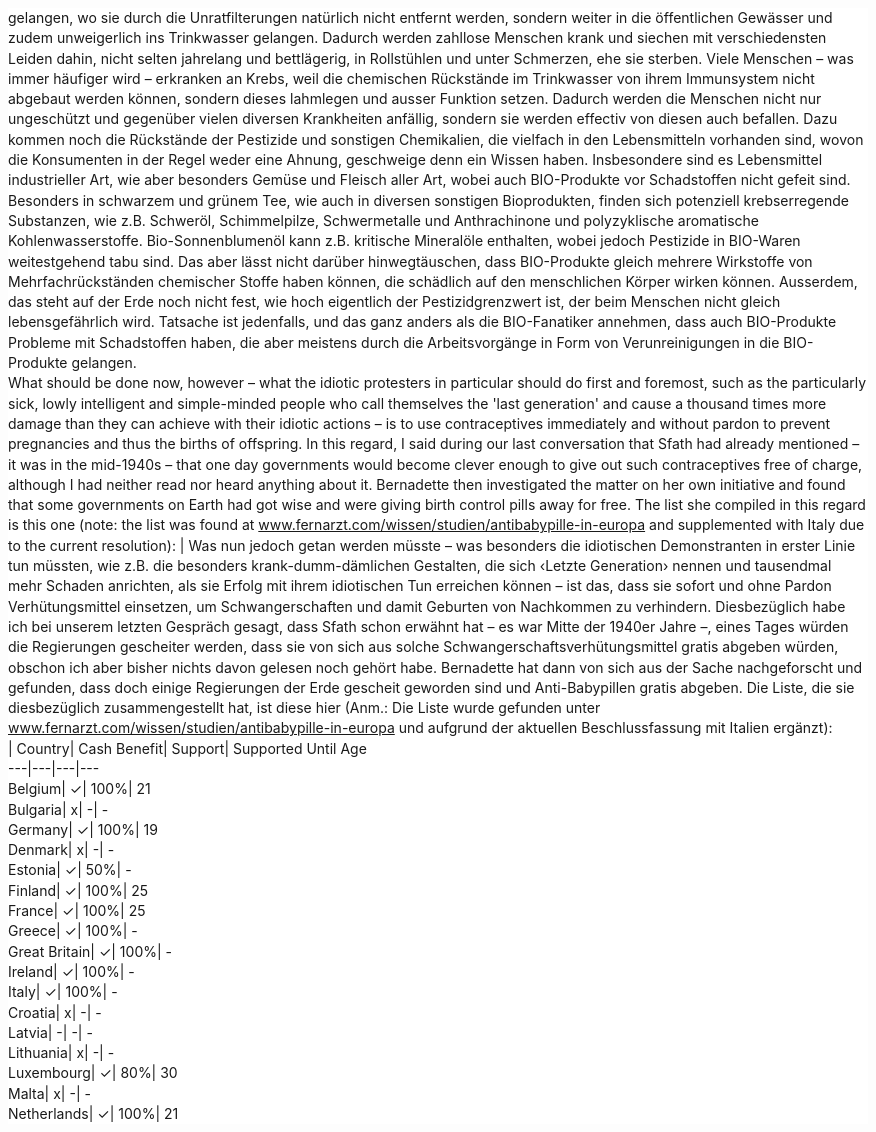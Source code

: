 gelangen, wo sie durch die Unratfilterungen natürlich nicht entfernt werden, sondern weiter in die öffentlichen Gewässer und zudem unweigerlich ins Trinkwasser gelangen. Dadurch werden zahllose Menschen krank und siechen mit verschiedensten Leiden dahin, nicht selten jahrelang und bettlägerig, in Rollstühlen und unter Schmerzen, ehe sie sterben. Viele Menschen – was immer häufiger wird – erkranken an Krebs, weil die chemischen Rückstände im Trinkwasser von ihrem Immunsystem nicht abgebaut werden können, sondern dieses lahmlegen und ausser Funktion setzen. Dadurch werden die Menschen nicht nur ungeschützt und gegenüber vielen diversen Krankheiten anfällig, sondern sie werden effectiv von diesen auch befallen. Dazu kommen noch die Rückstände der Pestizide und sonstigen Chemikalien, die vielfach in den Lebensmitteln vorhanden sind, wovon die Konsumenten in der Regel weder eine Ahnung, geschweige denn ein Wissen haben. Insbesondere sind es Lebensmittel industrieller Art, wie aber besonders Gemüse und Fleisch aller Art, wobei auch BIO-Produkte vor Schadstoffen nicht gefeit sind. Besonders in schwarzem und grünem Tee, wie auch in diversen sonstigen Bioprodukten, finden sich potenziell krebserregende Substanzen, wie z.B. Schweröl, Schimmelpilze, Schwermetalle und Anthrachinone und polyzyklische aromatische Kohlenwasserstoffe. Bio-Sonnenblumenöl kann z.B. kritische Mineralöle enthalten, wobei jedoch Pestizide in BIO-Waren weitestgehend tabu sind. Das aber lässt nicht darüber hinwegtäuschen, dass BIO-Produkte gleich mehrere Wirkstoffe von Mehrfachrückständen chemischer Stoffe haben können, die schädlich auf den menschlichen Körper wirken können. Ausserdem, das steht auf der Erde noch nicht fest, wie hoch eigentlich der Pestizidgrenzwert ist, der beim Menschen nicht gleich lebensgefährlich wird. Tatsache ist jedenfalls, und das ganz anders als die BIO-Fanatiker annehmen, dass auch BIO-Produkte Probleme mit Schadstoffen haben, die aber meistens durch die Arbeitsvorgänge in Form von Verunreinigungen in die BIO-Produkte gelangen.   
What should be done now, however – what the idiotic protesters in particular should do first and foremost, such as the particularly sick, lowly intelligent and simple-minded people who call themselves the 'last generation' and cause a thousand times more damage than they can achieve with their idiotic actions – is to use contraceptives immediately and without pardon to prevent pregnancies and thus the births of offspring. In this regard, I said during our last conversation that Sfath had already mentioned – it was in the mid-1940s – that one day governments would become clever enough to give out such contraceptives free of charge, although I had neither read nor heard anything about it. Bernadette then investigated the matter on her own initiative and found that some governments on Earth had got wise and were giving birth control pills away for free. The list she compiled in this regard is this one (note: the list was found at www.fernarzt.com/wissen/studien/antibabypille-in-europa and supplemented with Italy due to the current resolution):  | Was nun jedoch getan werden müsste – was besonders die idiotischen Demonstranten in erster Linie tun müssten, wie z.B. die besonders krank-dumm-dämlichen Gestalten, die sich ‹Letzte Generation› nennen und tausendmal mehr Schaden anrichten, als sie Erfolg mit ihrem idiotischen Tun erreichen können – ist das, dass sie sofort und ohne Pardon Verhütungsmittel einsetzen, um Schwangerschaften und damit Geburten von Nachkommen zu verhindern. Diesbezüglich habe ich bei unserem letzten Gespräch gesagt, dass Sfath schon erwähnt hat – es war Mitte der 1940er Jahre –, eines Tages würden die Regierungen gescheiter werden, dass sie von sich aus solche Schwangerschaftsverhütungsmittel gratis abgeben würden, obschon ich aber bisher nichts davon gelesen noch gehört habe. Bernadette hat dann von sich aus der Sache nachgeforscht und gefunden, dass doch einige Regierungen der Erde gescheit geworden sind und Anti-Babypillen gratis abgeben. Die Liste, die sie diesbezüglich zusammengestellt hat, ist diese hier (Anm.: Die Liste wurde gefunden unter www.fernarzt.com/wissen/studien/antibabypille-in-europa und aufgrund der aktuellen Beschlussfassung mit Italien ergänzt):   
| Country| Cash Benefit| Support| Supported Until Age  
---|---|---|---  
Belgium| ✓| 100%| 21  
Bulgaria| x| -| -  
Germany| ✓| 100%| 19  
Denmark| x| -| -  
Estonia| ✓| 50%| -  
Finland| ✓| 100%| 25  
France| ✓| 100%| 25  
Greece| ✓| 100%| -  
Great Britain| ✓| 100%| -  
Ireland| ✓| 100%| -  
Italy| ✓| 100%| -  
Croatia| x| -| -  
Latvia| -| -| -  
Lithuania| x| -| -  
Luxembourg| ✓| 80%| 30  
Malta| x| -| -  
Netherlands| ✓| 100%| 21  